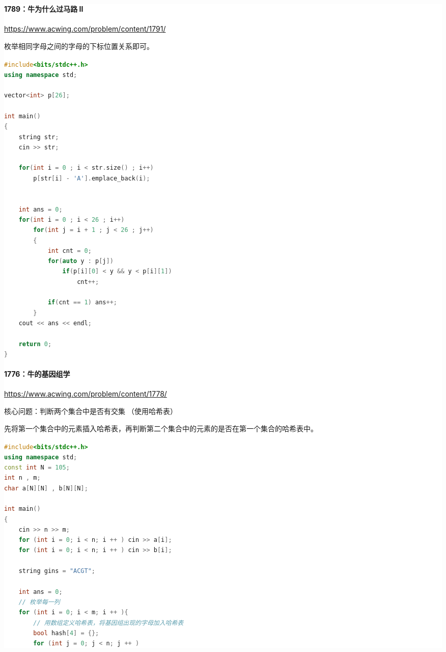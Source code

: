 #### 1789：牛为什么过马路 II

https://www.acwing.com/problem/content/1791/

枚举相同字母之间的字母的下标位置关系即可。

```c++
#include<bits/stdc++.h>
using namespace std;

vector<int> p[26];

int main()
{
    string str;
    cin >> str;
    
    for(int i = 0 ; i < str.size() ; i++)
        p[str[i] - 'A'].emplace_back(i);
        
    
    int ans = 0;
    for(int i = 0 ; i < 26 ; i++)
        for(int j = i + 1 ; j < 26 ; j++)
        {
            int cnt = 0;
            for(auto y : p[j])
                if(p[i][0] < y && y < p[i][1])
                    cnt++;
            
            if(cnt == 1) ans++;
        }
    cout << ans << endl;
    
    return 0;
}
```

#### 1776：牛的基因组学

https://www.acwing.com/problem/content/1778/

核心问题：判断两个集合中是否有交集 （使用哈希表）

先将第一个集合中的元素插入哈希表，再判断第二个集合中的元素的是否在第一个集合的哈希表中。

```c++
#include<bits/stdc++.h>
using namespace std;
const int N = 105;
int n , m;
char a[N][N] , b[N][N];

int main()
{
    cin >> n >> m;
    for (int i = 0; i < n; i ++ ) cin >> a[i];
    for (int i = 0; i < n; i ++ ) cin >> b[i];
    
    string gins = "ACGT";
    
    int ans = 0;
    // 枚举每一列
    for (int i = 0; i < m; i ++ ){
        // 用数组定义哈希表，将基因组出现的字母加入哈希表
        bool hash[4] = {};
        for (int j = 0; j < n; j ++ )
```